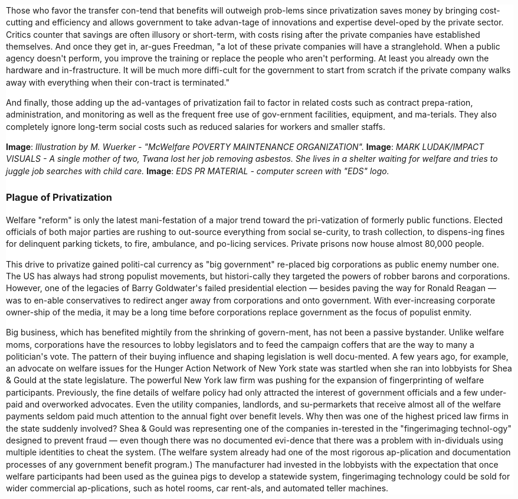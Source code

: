 Those who favor the transfer con-tend that benefits will outweigh prob-lems since privatization saves money by bringing cost-cutting and efficiency and allows government to take advan-tage of innovations and expertise devel-oped by the private sector. Critics counter that savings are often illusory or short-term, with costs rising after the private companies have established themselves. And once they get in, ar-gues Freedman, "a lot of these private companies will have a stranglehold. When a public agency doesn't perform, you improve the training or replace the people who aren't performing. At least you already own the hardware and in-frastructure. It will be much more diffi-cult for the government to start from scratch if the private company walks away with everything when their con-tract is terminated."

And finally, those adding up the ad-vantages of privatization fail to factor in related costs such as contract prepa-ration, administration, and monitoring as well as the frequent free use of gov-ernment facilities, equipment, and ma-terials. They also completely ignore long-term social costs such as reduced salaries for workers and smaller staffs.

**Image**: *Illustration by M. Wuerker - "McWelfare POVERTY MAINTENANCE ORGANIZATION".*
**Image**: *MARK LUDAK/IMPACT VISUALS - A single mother of two, Twana lost her job removing asbestos. She lives in a shelter waiting for welfare and tries to juggle job searches with child care.*
**Image**: *EDS PR MATERIAL - computer screen with "EDS" logo.*

### Plague of Privatization

Welfare "reform" is only the latest mani-festation of a major trend toward the pri-vatization of formerly public functions. Elected officials of both major parties are rushing to out-source everything from social se-curity, to trash collection, to dispens-ing fines for delinquent parking tickets, to fire, ambulance, and po-licing services. Private prisons now house almost 80,000 people.

This drive to privatize gained politi-cal currency as "big government" re-placed big corporations as public enemy number one. The US has always had strong populist movements, but histori-cally they targeted the powers of robber barons and corporations. However, one of the legacies of Barry Goldwater's failed presidential election — besides paving the way for Ronald Reagan — was to en-able conservatives to redirect anger away from corporations and onto government. With ever-increasing corporate owner-ship of the media, it may be a long time before corporations replace government as the focus of populist enmity.

Big business, which has benefited mightily from the shrinking of govern-ment, has not been a passive bystander. Unlike welfare moms, corporations have the resources to lobby legislators and to feed the campaign coffers that are the way to many a politician's vote. The pattern of their buying influence and shaping legislation is well docu-mented. A few years ago, for example, an advocate on welfare issues for the Hunger Action Network of New York state was startled when she ran into lobbyists for Shea & Gould at the state legislature. The powerful New York law firm was pushing for the expansion of fingerprinting of welfare participants. Previously, the fine details of welfare policy had only attracted the interest of government officials and a few under-paid and overworked advocates. Even the utility companies, landlords, and su-permarkets that receive almost all of the welfare payments seldom paid much attention to the annual fight over benefit levels. Why then was one of the highest priced law firms in the state suddenly involved? Shea & Gould was representing one of the companies in-terested in the "fingerimaging technol-ogy" designed to prevent fraud — even though there was no documented evi-dence that there was a problem with in-dividuals using multiple identities to cheat the system. (The welfare system already had one of the most rigorous ap-plication and documentation processes of any government benefit program.) The manufacturer had invested in the lobbyists with the expectation that once welfare participants had been used as the guinea pigs to develop a statewide system, fingerimaging technology could be sold for wider commercial ap-plications, such as hotel rooms, car rent-als, and automated teller machines.

